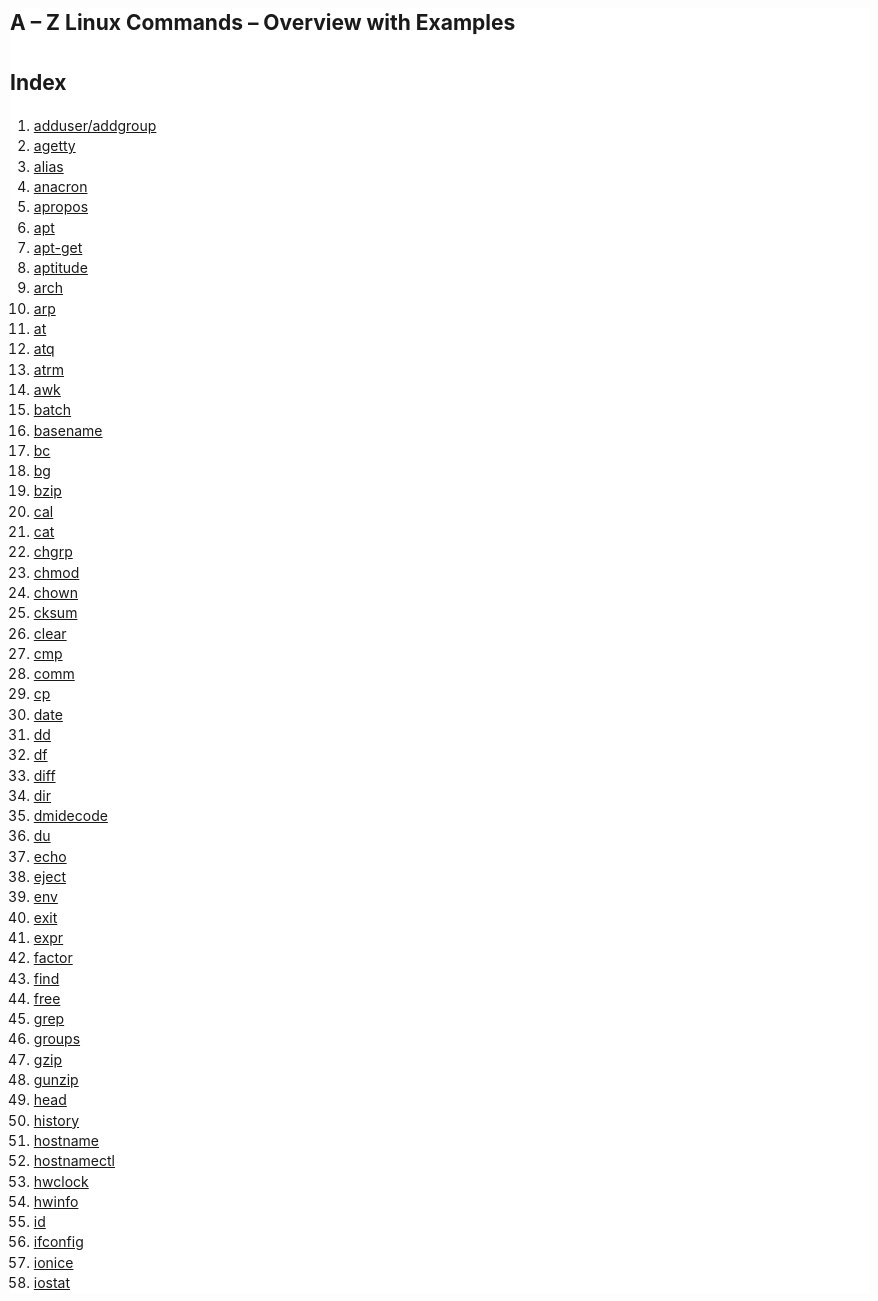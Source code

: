 ## A – Z Linux Commands – Overview with Examples

## Index

1.  [adduser/addgroup](#adduser/addgroup)
2.  [agetty](#agetty)
3.  [alias](#alias)
4.  [anacron](#anacron)
5.  [apropos](#apropos)
6.  [apt](#apt)
7.  [apt-get](#apt-get)
8.  [aptitude](#aptitude)
9.  [arch](#arch)
10.  [arp](#arp)
11.  [at](#at)
12.  [atq](#atq)
13.  [atrm](#atrm)
14.  [awk](#awk)
15.  [batch](#batch)
16.  [basename](#basename)
17.  [bc](#bc)
18.  [bg](#bg)
19.  [bzip](#bzip)
20.  [cal](#cal)
21.  [cat](#cat)
22.  [chgrp](#chgrp)
23.  [chmod](#chmod)
24.  [chown](#chown)
25.  [cksum](#cksum)
26.  [clear](#clear)
27.  [cmp](#cmp)
28.  [comm](#comm)
29.  [cp](#cp)
30.  [date](#date)
31.  [dd](#dd)
32.  [df](#df)
33.  [diff](#diff)
34.  [dir](#dir)
35.  [dmidecode](#dmidecode)
36.  [du](#du)
37.  [echo](#echo)
38.  [eject](#eject)
39.  [env](#env)
40.  [exit](#exit)
41.  [expr](#expr)
42.  [factor](#factor)
43.  [find](#find)
44.  [free](#free)
45.  [grep](#grep)
46.  [groups](#groups)
47.  [gzip](#gzip)
48.  [gunzip](#gunzip)
49.  [head](#head)
50.  [history](#history)
51.  [hostname](#hostname)
52.  [hostnamectl](#hostnamectl)
53.  [hwclock](#hwclock)
54.  [hwinfo](#hwinfo)
55.  [id](#id)
56.  [ifconfig](#ifconfig)
57.  [ionice](#ionice)
58.  [iostat](#iostat)